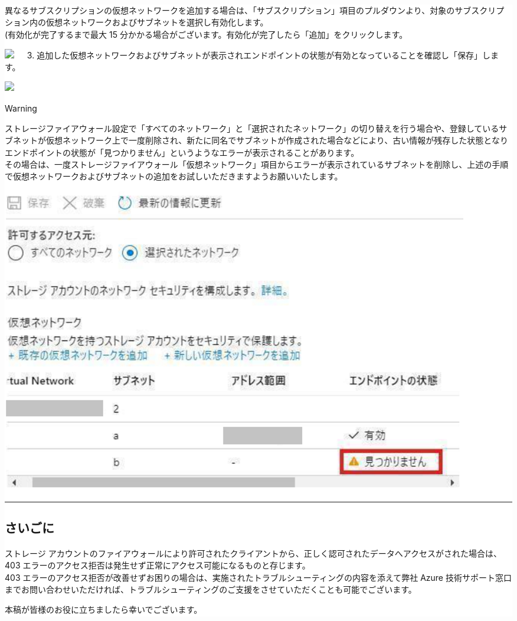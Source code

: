 異なるサブスクリプションの仮想ネットワークを追加する場合は、「サブスクリプション」項目のプルダウンより、対象のサブスクリプション内の仮想ネットワークおよびサブネットを選択し有効化します。  
(有効化が完了するまで最大 15 分かかる場合がございます。有効化が完了したら「追加」をクリックします。  

![](storageFirewall-403Error/Storage18.png)
　 
3. 追加した仮想ネットワークおよびサブネットが表示されエンドポイントの状態が有効となっていることを確認し「保存」します。

![](storageFirewall-403Error/Storage08.png)


> [!WARNING]
> ストレージファイアウォール設定で「すべてのネットワーク」と「選択されたネットワーク」の切り替えを行う場合や、登録しているサブネットが仮想ネットワーク上で一度削除され、新たに同名でサブネットが作成された場合などにより、古い情報が残存した状態となりエンドポイントの状態が「見つかりません」というようなエラーが表示されることがあります。  
>その場合は、一度ストレージファイアウォール「仮想ネットワーク」項目からエラーが表示されているサブネットを削除し、上述の手順で仮想ネットワークおよびサブネットの追加をお試しいただきますようお願いいたします。

![](storageFirewall-403Error/Storage09.png)

---
## さいごに

ストレージ アカウントのファイアウォールにより許可されたクライアントから、正しく認可されたデータへアクセスがされた場合は、403 エラーのアクセス拒否は発生せず正常にアクセス可能になるものと存じます。  
403 エラーのアクセス拒否が改善せずお困りの場合は、実施されたトラブルシューティングの内容を添えて弊社 Azure 技術サポート窓口までお問い合わせいただければ、トラブルシューティングのご支援をさせていただくことも可能でございます。  

本稿が皆様のお役に立ちましたら幸いでございます。